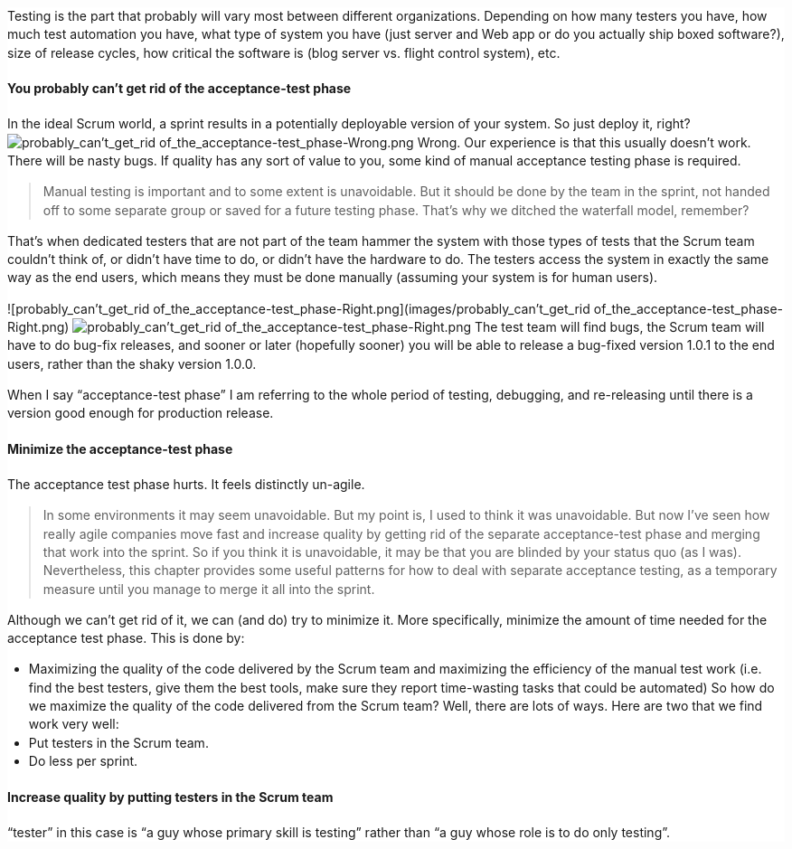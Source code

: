 Testing is the part that probably will vary most between different organizations. Depending on how many testers you have, how much test automation you have, what type of system you have (just server and Web app or do you actually ship boxed software?), size of release cycles, how critical the software is (blog server vs. flight control system), etc.

#### You probably can’t get rid of the acceptance-test phase
In the ideal Scrum world, a sprint results in a potentially deployable version of your system. So just deploy it, right?
![probably_can’t_get_rid of_the_acceptance-test_phase-Wrong.png](images/probably_can’t_get_rid%20of_the_acceptance-test_phase-Wrong.png)
Wrong. Our experience is that this usually doesn’t work. There will be nasty bugs. If quality has any sort of value to you, some kind of manual acceptance testing phase is required.

 > Manual testing is important and to some extent is unavoidable. But it should be done by the team in the sprint, not handed off to some separate group or saved for a future testing phase. That’s why we ditched the waterfall model, remember?

 That’s when dedicated testers that are not part of the team hammer the system with those types of tests that the Scrum team couldn’t think of, or didn’t have time to do, or didn’t have the hardware to do. The testers access the system in exactly the same way as the end users, which means they must be done manually (assuming your system is for human users).

 ![probably_can’t_get_rid of_the_acceptance-test_phase-Right.png](images/probably_can’t_get_rid of_the_acceptance-test_phase-Right.png)
 ![probably_can’t_get_rid of_the_acceptance-test_phase-Right.png](images/probably_can’t_get_rid%20of_the_acceptance-test_phase-Right.png)
 The test team will find bugs, the Scrum team will have to do bug-fix releases, and sooner or later (hopefully sooner) you will be able to release a bug-fixed version 1.0.1 to the end users, rather than the shaky version 1.0.0.

When I say “acceptance-test phase” I am referring to the whole period of testing, debugging, and re-releasing until there is a version good enough for production release.

#### Minimize the acceptance-test phase
The acceptance test phase hurts. It feels distinctly un-agile.

> In some environments it may seem unavoidable. But my point is, I used to think it was unavoidable. But now I’ve seen how really agile companies move fast and increase quality by getting rid of the separate acceptance-test phase and merging that work into the sprint. So if you think it is unavoidable, it may be that you are blinded by your status quo (as I was). Nevertheless, this chapter provides some useful patterns for how to deal with separate acceptance testing, as a temporary measure until you manage to merge it all into the sprint.

Although we can’t get rid of it, we can (and do) try to minimize it. More specifically, minimize the amount of time needed for the acceptance test phase. This is done by:
- Maximizing the quality of the code delivered by the Scrum team and maximizing the efficiency of the manual test work (i.e. find the best testers, give them the best tools, make sure they report time-wasting tasks that could be automated)
So how do we maximize the quality of the code delivered from the Scrum team? Well, there are lots of ways. Here are two that we find work very well:
- Put testers in the Scrum team.
- Do less per sprint.

#### Increase quality by putting testers in the Scrum team
“tester” in this case is “a guy whose primary skill is testing” rather than “a guy whose role is to do only testing”.
